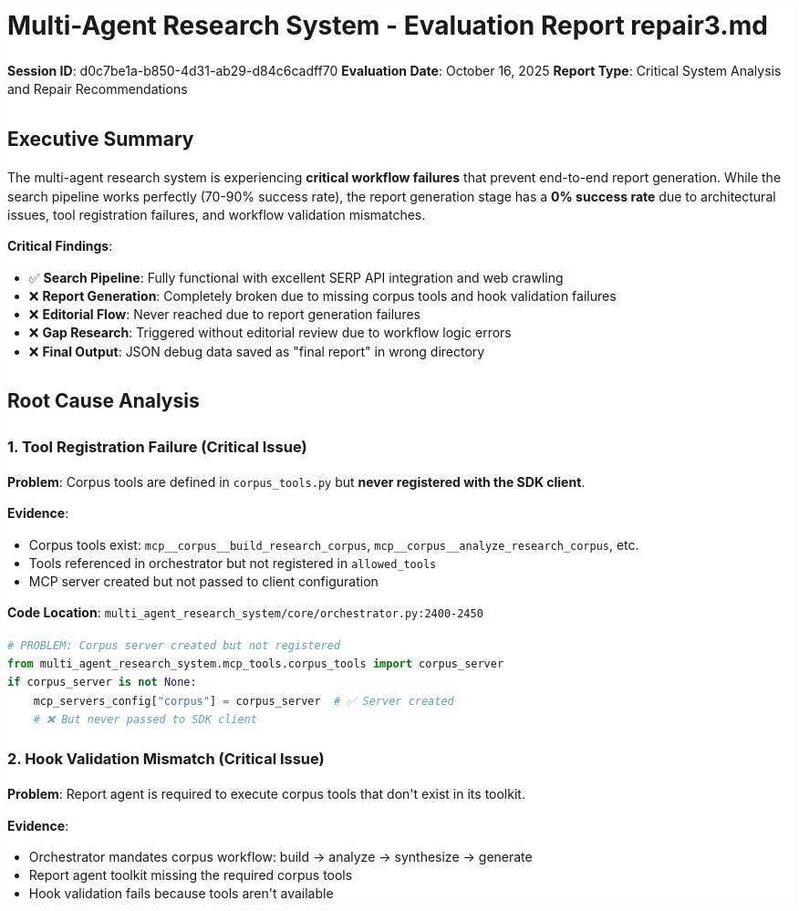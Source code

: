 # Multi-Agent Research System - Evaluation Report repair3.md

**Session ID**: d0c7be1a-b850-4d31-ab29-d84c6cadff70
**Evaluation Date**: October 16, 2025
**Report Type**: Critical System Analysis and Repair Recommendations

## Executive Summary

The multi-agent research system is experiencing **critical workflow failures** that prevent end-to-end report generation. While the search pipeline works perfectly (70-90% success rate), the report generation stage has a **0% success rate** due to architectural issues, tool registration failures, and workflow validation mismatches.

**Critical Findings**:
- ✅ **Search Pipeline**: Fully functional with excellent SERP API integration and web crawling
- ❌ **Report Generation**: Completely broken due to missing corpus tools and hook validation failures
- ❌ **Editorial Flow**: Never reached due to report generation failures
- ❌ **Gap Research**: Triggered without editorial review due to workflow logic errors
- ❌ **Final Output**: JSON debug data saved as "final report" in wrong directory

## Root Cause Analysis

### 1. Tool Registration Failure (Critical Issue)

**Problem**: Corpus tools are defined in `corpus_tools.py` but **never registered with the SDK client**.

**Evidence**:
- Corpus tools exist: `mcp__corpus__build_research_corpus`, `mcp__corpus__analyze_research_corpus`, etc.
- Tools referenced in orchestrator but not registered in `allowed_tools`
- MCP server created but not passed to client configuration

**Code Location**: `multi_agent_research_system/core/orchestrator.py:2400-2450`

```python
# PROBLEM: Corpus server created but not registered
from multi_agent_research_system.mcp_tools.corpus_tools import corpus_server
if corpus_server is not None:
    mcp_servers_config["corpus"] = corpus_server  # ✅ Server created
    # ❌ But never passed to SDK client
```

### 2. Hook Validation Mismatch (Critical Issue)

**Problem**: Report agent is required to execute corpus tools that don't exist in its toolkit.

**Evidence**:
- Orchestrator mandates corpus workflow: build → analyze → synthesize → generate
- Report agent toolkit missing the required corpus tools
- Hook validation fails because tools aren't available
